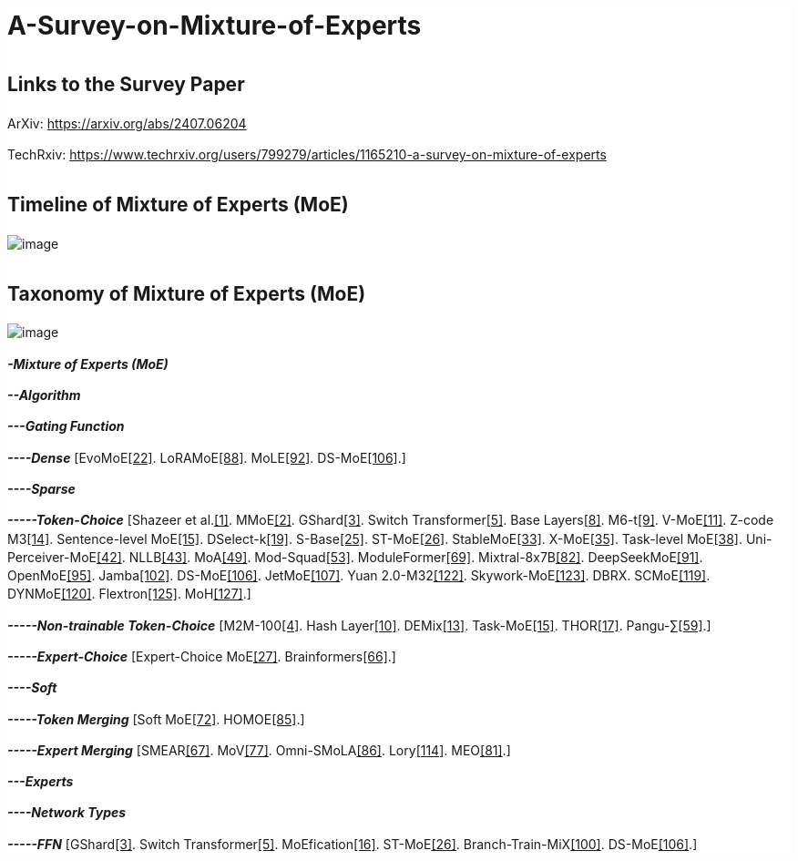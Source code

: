 # A-Survey-on-Mixture-of-Experts

## Links to the Survey Paper
ArXiv: https://arxiv.org/abs/2407.06204

TechRxiv: https://www.techrxiv.org/users/799279/articles/1165210-a-survey-on-mixture-of-experts

## Timeline of Mixture of Experts (MoE)

![image](https://github.com/withinmiaov/A-Survey-on-Mixture-of-Experts/blob/main/MoE_Timeline.png)


## Taxonomy of Mixture of Experts (MoE)

![image](https://github.com/withinmiaov/A-Survey-on-Mixture-of-Experts/blob/main/MoE_Taxonomy.png)



_**-Mixture of Experts (MoE)**_

_**--Algorithm**_

_**---Gating Function**_

_**----Dense**_ [EvoMoE[[22]](#22). LoRAMoE[[88]](#88). MoLE[[92]](#92). DS-MoE[[106]](#106).]

_**----Sparse**_

_**-----Token-Choice**_ [Shazeer et al.[[1]](#1). MMoE[[2]](#2). GShard[[3]](#3). Switch Transformer[[5]](#5). Base Layers[[8]](#8). M6-t[[9]](#9). V-MoE[[11]](#11). Z-code M3[[14]](#14). Sentence-level MoE[[15]](#15). DSelect-k[[19]](#19). S-Base[[25]](#25). ST-MoE[[26]](#26). StableMoE[[33]](#33). X-MoE[[35]](#35). Task-level MoE[[38]](#38). Uni-Perceiver-MoE[[42]](#42). NLLB[[43]](#43). MoA[[49]](#49). Mod-Squad[[53]](#53). ModuleFormer[[69]](#69). Mixtral-8x7B[[82]](#82). DeepSeekMoE[[91]](#91). OpenMoE[[95]](#95). Jamba[[102]](#102). DS-MoE[[106]](#106). JetMoE[[107]](#107). Yuan 2.0-M32[[122]](#122). Skywork-MoE[[123]](#123). DBRX. SCMoE[[119]](#119). DYNMoE[[120]](#120). Flextron[[125]](#125). MoH[[127]](#127).]

_**-----Non-trainable Token-Choice**_ [M2M-100[[4]](#4). Hash Layer[[10]](#10). DEMix[[13]](#13). Task-MoE[[15]](#15). THOR[[17]](#17). Pangu-∑[[59]](#59).]

_**-----Expert-Choice**_ [Expert-Choice MoE[[27]](#27). Brainformers[[66]](#66).]

_**----Soft**_

_**-----Token Merging**_ [Soft MoE[[72]](#72). HOMOE[[85]](#85).]

_**-----Expert Merging**_ [SMEAR[[67]](#67). MoV[[77]](#77). Omni-SMoLA[[86]](#86). Lory[[114]](#114). MEO[[81]](#81).]

_**---Experts**_

_**----Network Types**_

_**-----FFN**_ [GShard[[3]](#3). Switch Transformer[[5]](#5). MoEfication[[16]](#16). ST-MoE[[26]](#26). Branch-Train-MiX[[100]](#100). DS-MoE[[106]](#106).]
